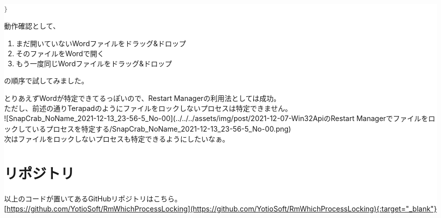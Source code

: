 ```c++
}
```


動作確認として、

1. まだ開いていないWordファイルをドラッグ&ドロップ
2. そのファイルをWordで開く
3. もう一度同じWordファイルをドラッグ&ドロップ

の順序で試してみました。  

<video src="../../../assets/img/post/rmwhichgi.mp4" controls></video>

とりあえずWordが特定できてるっぽいので、Restart Managerの利用法としては成功。  
ただし、前述の通りTerapadのようにファイルをロックしないプロセスは特定できません。  
![SnapCrab_NoName_2021-12-13_23-56-5_No-00](../../../assets/img/post/2021-12-07-Win32ApiのRestart Managerでファイルをロックしているプロセスを特定する/SnapCrab_NoName_2021-12-13_23-56-5_No-00.png)  
次はファイルをロックしないプロセスも特定できるようにしたいなぁ。

# リポジトリ

以上のコードが置いてあるGitHubリポジトリはこちら。  
[https://github.com/YotioSoft/RmWhichProcessLocking](https://github.com/YotioSoft/RmWhichProcessLocking){:target="_blank"}
